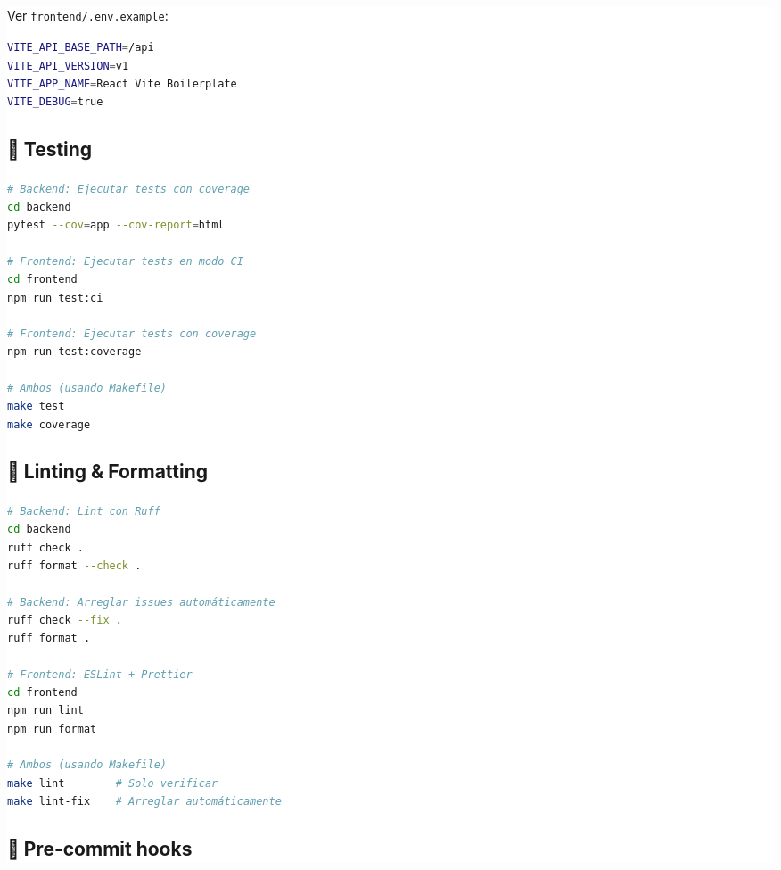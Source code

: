 Ver `frontend/.env.example`:

```bash
VITE_API_BASE_PATH=/api
VITE_API_VERSION=v1
VITE_APP_NAME=React Vite Boilerplate
VITE_DEBUG=true
```

## 🧪 Testing

```bash
# Backend: Ejecutar tests con coverage
cd backend
pytest --cov=app --cov-report=html

# Frontend: Ejecutar tests en modo CI
cd frontend
npm run test:ci

# Frontend: Ejecutar tests con coverage
npm run test:coverage

# Ambos (usando Makefile)
make test
make coverage
```

## 🎨 Linting & Formatting

```bash
# Backend: Lint con Ruff
cd backend
ruff check .
ruff format --check .

# Backend: Arreglar issues automáticamente
ruff check --fix .
ruff format .

# Frontend: ESLint + Prettier
cd frontend
npm run lint
npm run format

# Ambos (usando Makefile)
make lint        # Solo verificar
make lint-fix    # Arreglar automáticamente
```

## 🔄 Pre-commit hooks
